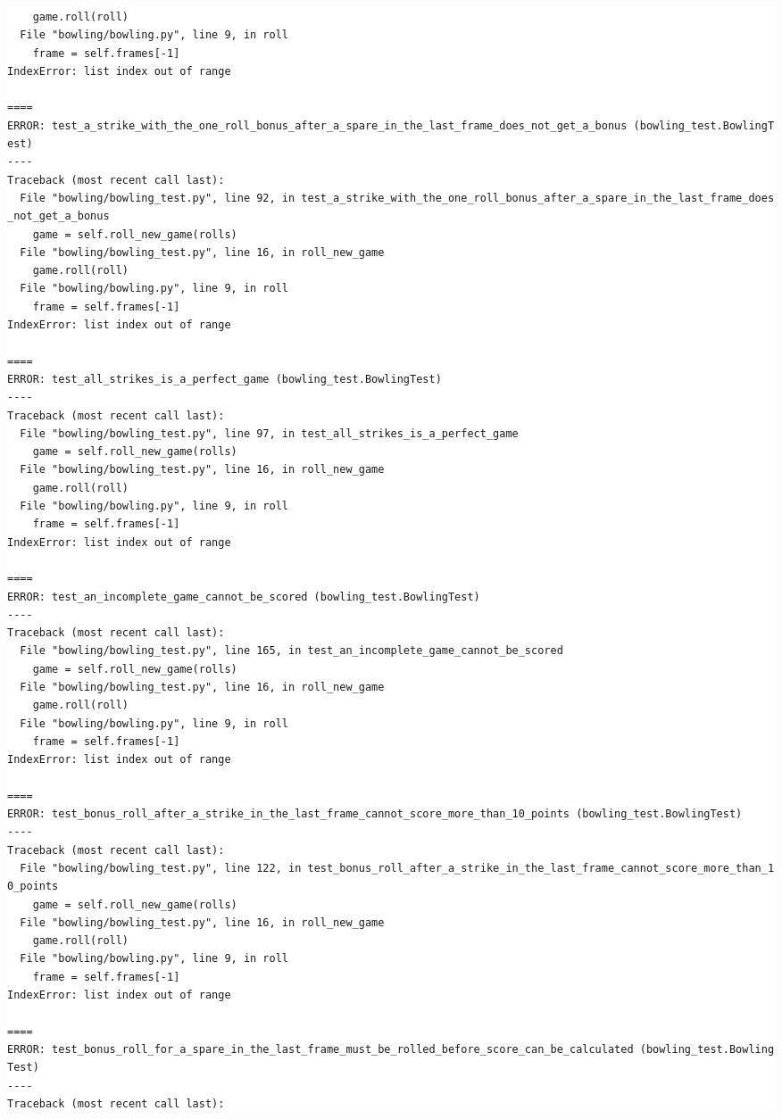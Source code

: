 ```
    game.roll(roll)
  File "bowling/bowling.py", line 9, in roll
    frame = self.frames[-1]
IndexError: list index out of range

====
ERROR: test_a_strike_with_the_one_roll_bonus_after_a_spare_in_the_last_frame_does_not_get_a_bonus (bowling_test.BowlingTest)
----
Traceback (most recent call last):
  File "bowling/bowling_test.py", line 92, in test_a_strike_with_the_one_roll_bonus_after_a_spare_in_the_last_frame_does_not_get_a_bonus
    game = self.roll_new_game(rolls)
  File "bowling/bowling_test.py", line 16, in roll_new_game
    game.roll(roll)
  File "bowling/bowling.py", line 9, in roll
    frame = self.frames[-1]
IndexError: list index out of range

====
ERROR: test_all_strikes_is_a_perfect_game (bowling_test.BowlingTest)
----
Traceback (most recent call last):
  File "bowling/bowling_test.py", line 97, in test_all_strikes_is_a_perfect_game
    game = self.roll_new_game(rolls)
  File "bowling/bowling_test.py", line 16, in roll_new_game
    game.roll(roll)
  File "bowling/bowling.py", line 9, in roll
    frame = self.frames[-1]
IndexError: list index out of range

====
ERROR: test_an_incomplete_game_cannot_be_scored (bowling_test.BowlingTest)
----
Traceback (most recent call last):
  File "bowling/bowling_test.py", line 165, in test_an_incomplete_game_cannot_be_scored
    game = self.roll_new_game(rolls)
  File "bowling/bowling_test.py", line 16, in roll_new_game
    game.roll(roll)
  File "bowling/bowling.py", line 9, in roll
    frame = self.frames[-1]
IndexError: list index out of range

====
ERROR: test_bonus_roll_after_a_strike_in_the_last_frame_cannot_score_more_than_10_points (bowling_test.BowlingTest)
----
Traceback (most recent call last):
  File "bowling/bowling_test.py", line 122, in test_bonus_roll_after_a_strike_in_the_last_frame_cannot_score_more_than_10_points
    game = self.roll_new_game(rolls)
  File "bowling/bowling_test.py", line 16, in roll_new_game
    game.roll(roll)
  File "bowling/bowling.py", line 9, in roll
    frame = self.frames[-1]
IndexError: list index out of range

====
ERROR: test_bonus_roll_for_a_spare_in_the_last_frame_must_be_rolled_before_score_can_be_calculated (bowling_test.BowlingTest)
----
Traceback (most recent call last):
```
